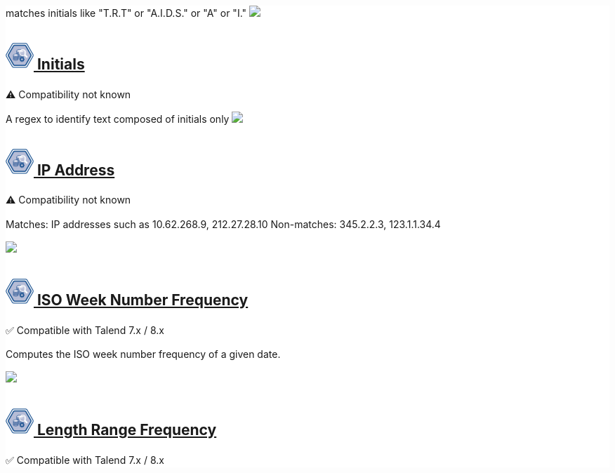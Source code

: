 matches initials like "T.R.T" or "A.I.D.S." or "A" or "I."
<img src='./components/Initial(s)/sample.jpg'>

## <a href='./components/Initials/readme.md'><img src='./components/Initials/logo.jpg' width='40' height='40'> Initials</a>
 :warning: Compatibility not known

A regex to identify text composed of initials only
<img src='./components/Initials/sample.jpg'>

## <a href='./components/IP Address/readme.md'><img src='./components/IP Address/logo.jpg' width='40' height='40'> IP Address</a>
 :warning: Compatibility not known

Matches: IP addresses such as 10.62.268.9, 212.27.28.10
Non-matches: 345.2.2.3, 123.1.1.34.4

<img src='./components/IP Address/sample.jpg'>

## <a href='./components/ISO Week Number Frequency/readme.md'><img src='./components/ISO Week Number Frequency/logo.jpg' width='40' height='40'> ISO Week Number Frequency</a>
 :white_check_mark: Compatible with Talend 7.x / 8.x 

Computes the ISO week number frequency of a given date.

<img src='./components/ISO Week Number Frequency/sample.jpg'>

## <a href='./components/Length Range Frequency/readme.md'><img src='./components/Length Range Frequency/logo.jpg' width='40' height='40'> Length Range Frequency</a>
 :white_check_mark: Compatible with Talend 7.x / 8.x 
